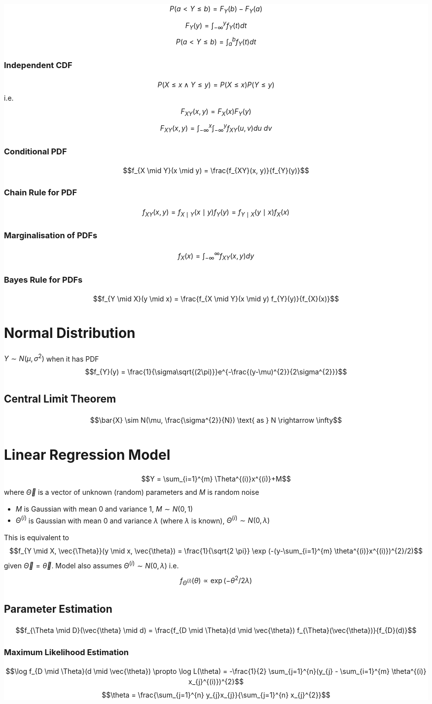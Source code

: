 $$P(a < Y \leq b) = F_{Y}(b)-F_{Y}(a)$$
$$F_{Y}(y) = \int_{-\infty}^{y} f_{Y}(t)dt$$
$$P(a < Y \leq b) = \int^{b}_{a} f_{Y} (t)dt$$

### Independent CDF
$$P(X \leq x \land Y \leq y) = P(X \leq x) P(Y \leq y)$$ i.e. $$F_{XY}(x, y)=F_{X}(x) F_{Y}(y)$$
$$F_{XY}(x, y)= \int_{-\infty}^{x} \int_{-\infty}^{y} f_{XY} (u, v) du\: dv$$

### Conditional PDF
$$f_{X \mid Y}(x \mid y) = \frac{f_{XY}(x, y)}{f_{Y}(y)}$$

### Chain Rule for PDF
$$f_{XY}(x, y) = f_{X \mid Y}(x \mid y)f_{Y}(y) = f_{Y \mid X}(y \mid x)f_{X}(x)$$

### Marginalisation of PDFs
$$f_{X}(x) = \int_{-\infty}^{\infty} f_{XY}(x, y)dy$$

### Bayes Rule for PDFs
$$f_{Y \mid X}(y \mid x) = \frac{f_{X \mid Y}(x \mid y) f_{Y}(y)}{f_{X}(x)}$$

# Normal Distribution
$Y \sim N(\mu, \sigma^{2})$ when it has PDF $$f_{Y}(y) = \frac{1}{\sigma\sqrt{(2\pi)}}e^{-\frac{(y-\mu)^{2}}{2\sigma^{2}}}$$

## Central Limit Theorem
$$\bar{X} \sim N(\mu, \frac{\sigma^{2}}{N}) \text{ as } N \rightarrow \infty$$

# Linear Regression Model
$$Y = \sum_{i=1}^{m} \Theta^{(i)}x^{(i)}+M$$ where $\vec{\Theta}$ is a vector of unknown (random) parameters and $M$ is random noise

- $M$ is Gaussian with mean 0 and variance 1, $M \sim N(0, 1)$
- $\Theta^{(i)}$ is Gaussian with mean 0 and variance $\lambda$ (where $\lambda$ is known), $\Theta^{(i)} \sim N(0, \lambda)$

This is equivalent to $$f_{Y \mid X, \vec{\Theta}}(y \mid x, \vec{\theta}) = \frac{1}{\sqrt{2 \pi}} \exp (-(y-\sum_{i=1}^{m} \theta^{(i)}x^{(i)})^{2}/2)$$ given $\vec{\Theta}=\vec{\theta}$. Model also assumes $\Theta^{(i)} \sim N(0, \lambda)$ i.e. $$f_{\Theta^{(i)}}(\theta) \propto \exp (-\theta^{2}/2\lambda)$$

## Parameter Estimation
$$f_{\Theta \mid D}(\vec{\theta} \mid d) = \frac{f_{D \mid \Theta}(d \mid \vec{\theta}) f_{\Theta}(\vec{\theta})}{f_{D}(d)}$$

### Maximum Likelihood Estimation
$$\log f_{D \mid \Theta}(d \mid \vec{\theta}) \propto \log L(\theta) = -\frac{1}{2} \sum_{j=1}^{n}(y_{j} - \sum_{i=1}^{m} \theta^{(i)} x_{j}^{(i)})^{2}$$
$$\theta = \frac{\sum_{j=1}^{n} y_{j}x_{j}}{\sum_{j=1}^{n} x_{j}^{2}}$$
